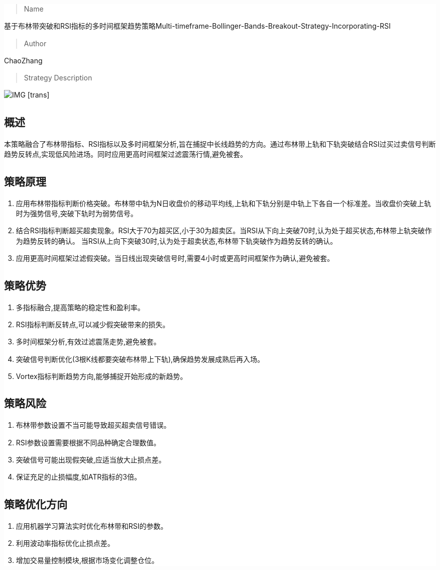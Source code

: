 
> Name

基于布林带突破和RSI指标的多时间框架趋势策略Multi-timeframe-Bollinger-Bands-Breakout-Strategy-Incorporating-RSI

> Author

ChaoZhang

> Strategy Description

![IMG](https://www.fmz.com/upload/asset/1d4b78b077fd7c798f5.png)
[trans]
## 概述

本策略融合了布林带指标、RSI指标以及多时间框架分析,旨在捕捉中长线趋势的方向。通过布林带上轨和下轨突破结合RSI过买过卖信号判断趋势反转点,实现低风险进场。同时应用更高时间框架过滤震荡行情,避免被套。

## 策略原理  

1. 应用布林带指标判断价格突破。布林带中轨为N日收盘价的移动平均线,上轨和下轨分别是中轨上下各自一个标准差。当收盘价突破上轨时为强势信号,突破下轨时为弱势信号。

2. 结合RSI指标判断超买超卖现象。RSI大于70为超买区,小于30为超卖区。当RSI从下向上突破70时,认为处于超买状态,布林带上轨突破作为趋势反转的确认。 当RSI从上向下突破30时,认为处于超卖状态,布林带下轨突破作为趋势反转的确认。

3. 应用更高时间框架过滤假突破。当日线出现突破信号时,需要4小时或更高时间框架作为确认,避免被套。

## 策略优势

1. 多指标融合,提高策略的稳定性和盈利率。

2. RSI指标判断反转点,可以减少假突破带来的损失。

3. 多时间框架分析,有效过滤震荡走势,避免被套。

4. 突破信号判断优化(3根K线都要突破布林带上下轨),确保趋势发展成熟后再入场。

5. Vortex指标判断趋势方向,能够捕捉开始形成的新趋势。

## 策略风险

1. 布林带参数设置不当可能导致超买超卖信号错误。

2. RSI参数设置需要根据不同品种确定合理数值。 

3. 突破信号可能出现假突破,应适当放大止损点差。

4. 保证充足的止损幅度,如ATR指标的3倍。

## 策略优化方向  

1. 应用机器学习算法实时优化布林带和RSI的参数。

2. 利用波动率指标优化止损点差。

3. 增加交易量控制模块,根据市场变化调整仓位。 
